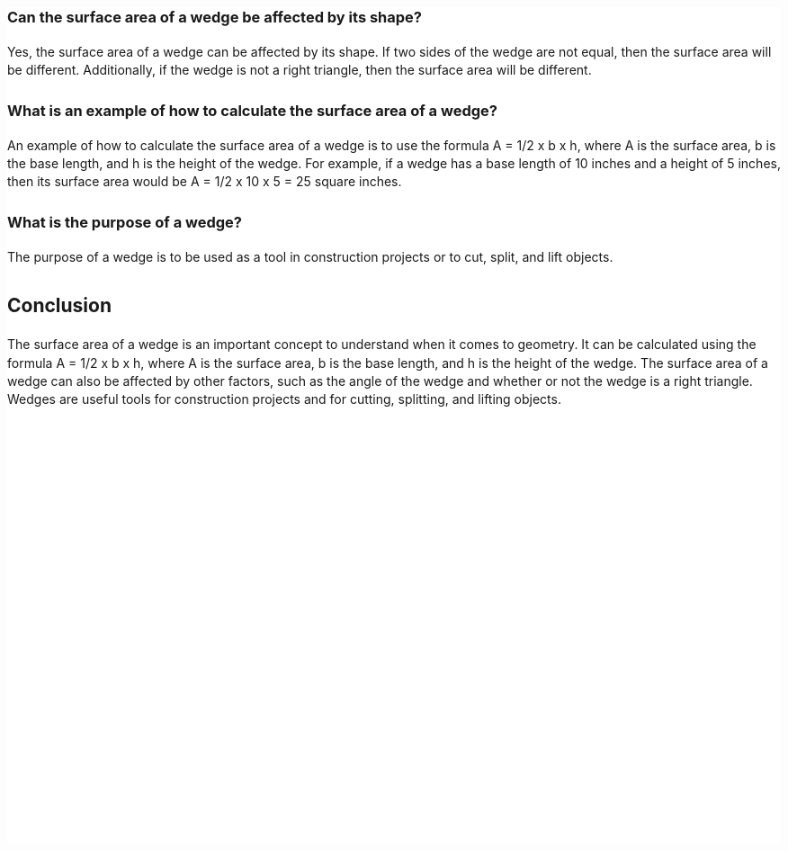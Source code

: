 <h3>Can the surface area of a wedge be affected by its shape?</h3>
Yes, the surface area of a wedge can be affected by its shape. If two sides of the wedge are not equal, then the surface area will be different. Additionally, if the wedge is not a right triangle, then the surface area will be different. 

<h3>What is an example of how to calculate the surface area of a wedge?</h3>
An example of how to calculate the surface area of a wedge is to use the formula A = 1/2 x b x h, where A is the surface area, b is the base length, and h is the height of the wedge. For example, if a wedge has a base length of 10 inches and a height of 5 inches, then its surface area would be A = 1/2 x 10 x 5 = 25 square inches. 

<h3>What is the purpose of a wedge?</h3>
The purpose of a wedge is to be used as a tool in construction projects or to cut, split, and lift objects. 

<h2>Conclusion</h2>
The surface area of a wedge is an important concept to understand when it comes to geometry. It can be calculated using the formula A = 1/2 x b x h, where A is the surface area, b is the base length, and h is the height of the wedge. The surface area of a wedge can also be affected by other factors, such as the angle of the wedge and whether or not the wedge is a right triangle. Wedges are useful tools for construction projects and for cutting, splitting, and lifting objects.

<div style="position: relative; padding-bottom: 56.25%; overflow: hidden"><iframe src="https://www.youtube.com/embed/16t6VSpw3oA" frameborder="0" allow="accelerometer; autoplay; clipboard-write; encrypted-media; gyroscope; picture-in-picture; web-share" allowfullscreen style="position: absolute; top: 0; left: 0; width: 100%; height: 100%;"></iframe>
</div>